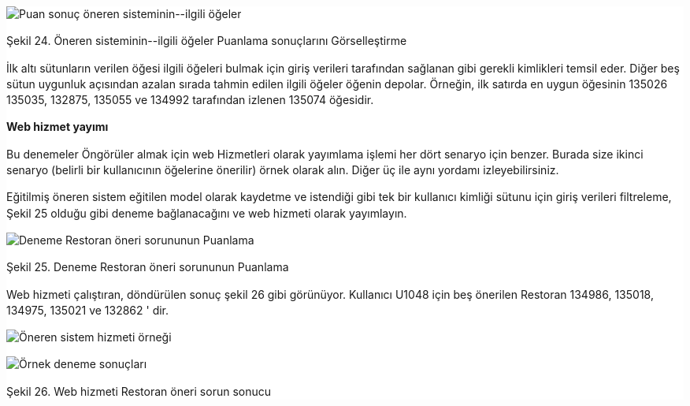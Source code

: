 ![Puan sonuç öneren sisteminin--ilgili öğeler](./media/interpret-model-results/24.png)

Şekil 24. Öneren sisteminin--ilgili öğeler Puanlama sonuçlarını Görselleştirme

İlk altı sütunların verilen öğesi ilgili öğeleri bulmak için giriş verileri tarafından sağlanan gibi gerekli kimlikleri temsil eder. Diğer beş sütun uygunluk açısından azalan sırada tahmin edilen ilgili öğeler öğenin depolar. Örneğin, ilk satırda en uygun öğesinin 135026 135035, 132875, 135055 ve 134992 tarafından izlenen 135074 öğesidir.

**Web hizmet yayımı**

Bu denemeler Öngörüler almak için web Hizmetleri olarak yayımlama işlemi her dört senaryo için benzer. Burada size ikinci senaryo (belirli bir kullanıcının öğelerine önerilir) örnek olarak alın. Diğer üç ile aynı yordamı izleyebilirsiniz.

Eğitilmiş öneren sistem eğitilen model olarak kaydetme ve istendiği gibi tek bir kullanıcı kimliği sütunu için giriş verileri filtreleme, Şekil 25 olduğu gibi deneme bağlanacağını ve web hizmeti olarak yayımlayın.

![Deneme Restoran öneri sorununun Puanlama](./media/interpret-model-results/25.png)

Şekil 25. Deneme Restoran öneri sorununun Puanlama

Web hizmeti çalıştıran, döndürülen sonuç şekil 26 gibi görünüyor. Kullanıcı U1048 için beş önerilen Restoran 134986, 135018, 134975, 135021 ve 132862 ' dir.

![Öneren sistem hizmeti örneği](./media/interpret-model-results/25_1.png)

![Örnek deneme sonuçları](./media/interpret-model-results/26.png)

Şekil 26. Web hizmeti Restoran öneri sorun sonucu


[assign-to-clusters]: https://msdn.microsoft.com/library/azure/eed3ee76-e8aa-46e6-907c-9ca767f5c114/
[execute-r-script]: https://msdn.microsoft.com/library/azure/30806023-392b-42e0-94d6-6b775a6e0fd5/
[select-columns]: https://msdn.microsoft.com/library/azure/1ec722fa-b623-4e26-a44e-a50c6d726223/
[score-matchbox-recommender]: https://msdn.microsoft.com/library/azure/55544522-9a10-44bd-884f-9a91a9cec2cd/
[score-model]: https://msdn.microsoft.com/library/azure/401b4f92-e724-4d5a-be81-d5b0ff9bdb33/
[train-clustering-model]: https://msdn.microsoft.com/library/azure/bb43c744-f7fa-41d0-ae67-74ae75da3ffd/
[train-matchbox-recommender]: https://msdn.microsoft.com/library/azure/fa4aa69d-2f1c-4ba4-ad5f-90ea3a515b4c/
